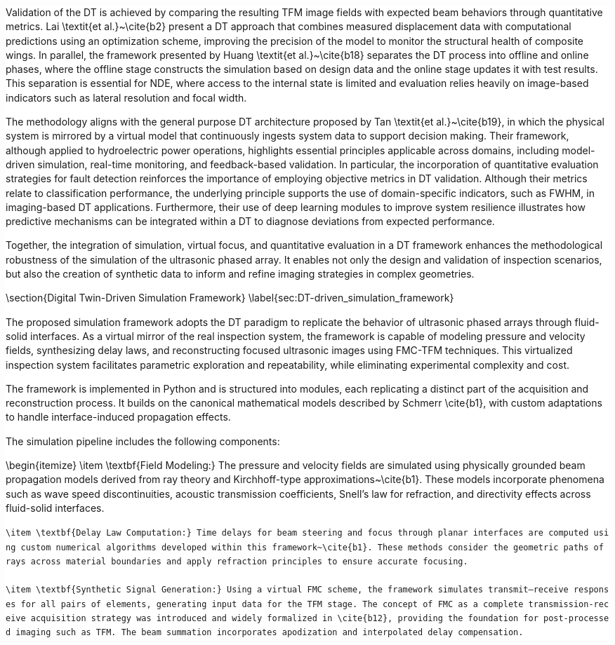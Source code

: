 
Validation of the DT is achieved by comparing the resulting TFM image fields with expected beam behaviors through quantitative metrics. Lai \textit{et al.}~\cite{b2} present a DT approach that combines measured displacement data with computational predictions using an optimization scheme, improving the precision of the model to monitor the structural health of composite wings. In parallel, the framework presented by Huang \textit{et al.}~\cite{b18} separates the DT process into offline and online phases, where the offline stage constructs the simulation based on design data and the online stage updates it with test results. This separation is essential for NDE, where access to the internal state is limited and evaluation relies heavily on image-based indicators such as lateral resolution and focal width.

The methodology aligns with the general purpose DT architecture proposed by Tan \textit{et al.}~\cite{b19}, in which the physical system is mirrored by a virtual model that continuously ingests system data to support decision making. Their framework, although applied to hydroelectric power operations, highlights essential principles applicable across domains, including model-driven simulation, real-time monitoring, and feedback-based validation. In particular, the incorporation of quantitative evaluation strategies for fault detection reinforces the importance of employing objective metrics in DT validation. Although their metrics relate to classification performance, the underlying principle supports the use of domain-specific indicators, such as FWHM, in imaging-based DT applications. Furthermore, their use of deep learning modules to improve system resilience illustrates how predictive mechanisms can be integrated within a DT to diagnose deviations from expected performance.

Together, the integration of simulation, virtual focus, and quantitative evaluation in a DT framework enhances the methodological robustness of the simulation of the ultrasonic phased array. It enables not only the design and validation of inspection scenarios, but also the creation of synthetic data to inform and refine imaging strategies in complex geometries.

\section{Digital Twin-Driven Simulation Framework}
\label{sec:DT-driven_simulation_framework}

The proposed simulation framework adopts the DT paradigm to replicate the behavior of ultrasonic phased arrays through fluid-solid interfaces. As a virtual mirror of the real inspection system, the framework is capable of modeling pressure and velocity fields, synthesizing delay laws, and reconstructing focused ultrasonic images using FMC-TFM techniques. This virtualized inspection system facilitates parametric exploration and repeatability, while eliminating experimental complexity and cost.

The framework is implemented in Python and is structured into modules, each replicating a distinct part of the acquisition and reconstruction process. It builds on the canonical mathematical models described by Schmerr \cite{b1}, with custom adaptations to handle interface-induced propagation effects.

The simulation pipeline includes the following components:

\begin{itemize}
    \item \textbf{Field Modeling:} The pressure and velocity fields are simulated using physically grounded beam propagation models derived from ray theory and Kirchhoff-type approximations~\cite{b1}. These models incorporate phenomena such as wave speed discontinuities, acoustic transmission coefficients, Snell’s law for refraction, and directivity effects across fluid-solid interfaces.
    
    \item \textbf{Delay Law Computation:} Time delays for beam steering and focus through planar interfaces are computed using custom numerical algorithms developed within this framework~\cite{b1}. These methods consider the geometric paths of rays across material boundaries and apply refraction principles to ensure accurate focusing.

    \item \textbf{Synthetic Signal Generation:} Using a virtual FMC scheme, the framework simulates transmit–receive responses for all pairs of elements, generating input data for the TFM stage. The concept of FMC as a complete transmission-receive acquisition strategy was introduced and widely formalized in \cite{b12}, providing the foundation for post-processed imaging such as TFM. The beam summation incorporates apodization and interpolated delay compensation.
